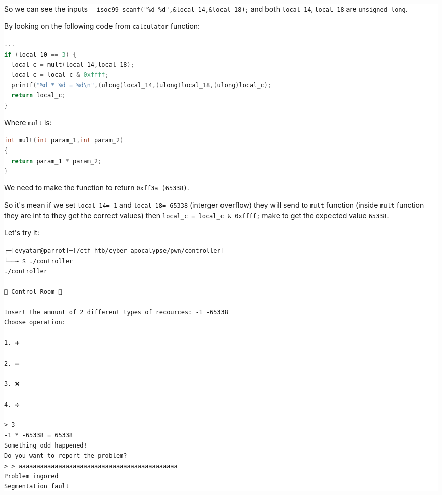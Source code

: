 So we can see the inputs ```__isoc99_scanf("%d %d",&local_14,&local_18);``` and both ```local_14```, ```local_18``` are ```unsigned long```.

By looking on the following code from ```calculator``` function:
```c
...
if (local_10 == 3) {
  local_c = mult(local_14,local_18);
  local_c = local_c & 0xffff;
  printf("%d * %d = %d\n",(ulong)local_14,(ulong)local_18,(ulong)local_c);
  return local_c;
}
```

Where ```mult``` is:
```c
int mult(int param_1,int param_2)
{
  return param_1 * param_2;
}
```

We need to make the function to return ```0xff3a (65338)```.

So it's mean if we set ```local_14=-1``` and ```local_18=-65338``` (interger overflow) they will send to ```mult``` function (inside ```mult``` function they are int to they get the correct values) then ```local_c = local_c & 0xffff;``` make to get the expected value ```65338```.

Let's try it:
```console
┌─[evyatar@parrot]─[/ctf_htb/cyber_apocalypse/pwn/controller]
└──╼ $ ./controller
./controller 

👾 Control Room 👾

Insert the amount of 2 different types of recources: -1 -65338
Choose operation:

1. ➕

2. ➖

3. ❌

4. ➗

> 3
-1 * -65338 = 65338
Something odd happened!
Do you want to report the problem?
> > aaaaaaaaaaaaaaaaaaaaaaaaaaaaaaaaaaaaaaaaaaaa
Problem ingored
Segmentation fault

```
